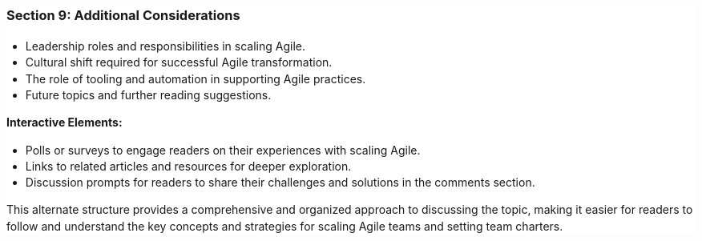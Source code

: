 ### Section 9: Additional Considerations
* Leadership roles and responsibilities in scaling Agile.
* Cultural shift required for successful Agile transformation.
* The role of tooling and automation in supporting Agile practices.
* Future topics and further reading suggestions.

**Interactive Elements:**
* Polls or surveys to engage readers on their experiences with scaling Agile.
* Links to related articles and resources for deeper exploration.
* Discussion prompts for readers to share their challenges and solutions in the comments section.

This alternate structure provides a comprehensive and organized approach to discussing the topic, making it easier for readers to follow and understand the key concepts and strategies for scaling Agile teams and setting team charters.